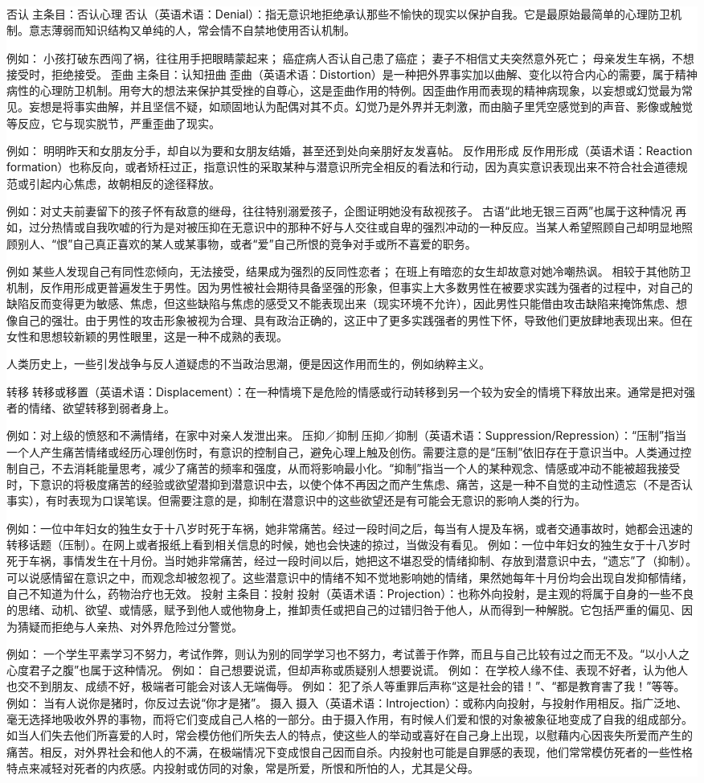 否认
主条目：否认心理
否认（英语术语：Denial）：指无意识地拒绝承认那些不愉快的现实以保护自我。它是最原始最简单的心理防卫机制。意志薄弱而知识结构又单纯的人，常会情不自禁地使用否认机制。

例如：
小孩打破东西闯了祸，往往用手把眼睛蒙起来；
癌症病人否认自己患了癌症；
妻子不相信丈夫突然意外死亡；
母亲发生车祸，不想接受时，拒绝接受。
歪曲
主条目：认知扭曲
歪曲（英语术语：Distortion）是一种把外界事实加以曲解、变化以符合内心的需要，属于精神病性的心理防卫机制。用夸大的想法来保护其受挫的自尊心，这是歪曲作用的特例。因歪曲作用而表现的精神病现象，以妄想或幻觉最为常见。妄想是将事实曲解，并且坚信不疑，如顽固地认为配偶对其不贞。幻觉乃是外界并无刺激，而由脑子里凭空感觉到的声音、影像或触觉等反应，它与现实脱节，严重歪曲了现实。

例如：
明明昨天和女朋友分手，却自以为要和女朋友结婚，甚至还到处向亲朋好友发喜帖。
反作用形成
反作用形成（英语术语：Reaction formation）也称反向，或者矫枉过正，指意识性的采取某种与潜意识所完全相反的看法和行动，因为真实意识表现出来不符合社会道德规范或引起内心焦虑，故朝相反的途径释放。

例如：对丈夫前妻留下的孩子怀有敌意的继母，往往特别溺爱孩子，企图证明她没有敌视孩子。
古语“此地无银三百两”也属于这种情况
再如，过分热情或自我吹嘘的行为是对被压抑在无意识中的那种不好与人交往或自卑的强烈冲动的一种反应。当某人希望照顾自己却明显地照顾别人、“恨”自己真正喜欢的某人或某事物，或者“爱”自己所恨的竞争对手或所不喜爱的职务。

例如
某些人发现自己有同性恋倾向，无法接受，结果成为强烈的反同性恋者；
在班上有暗恋的女生却故意对她冷嘲热讽。
相较于其他防卫机制，反作用形成更普遍发生于男性。因为男性被社会期待具备坚强的形象，但事实上大多数男性在被要求实践为强者的过程中，对自己的缺陷反而变得更为敏感、焦虑，但这些缺陷与焦虑的感受又不能表现出来（现实环境不允许），因此男性只能借由攻击缺陷来掩饰焦虑、想像自己的强壮。由于男性的攻击形象被视为合理、具有政治正确的，这正中了更多实践强者的男性下怀，导致他们更放肆地表现出来。但在女性和思想较新颖的男性眼里，这是一种不成熟的表现。

人类历史上，一些引发战争与反人道疑虑的不当政治思潮，便是因这作用而生的，例如纳粹主义。

转移
转移或移置（英语术语：Displacement）：在一种情境下是危险的情感或行动转移到另一个较为安全的情境下释放出来。通常是把对强者的情绪、欲望转移到弱者身上。

例如：对上级的愤怒和不满情绪，在家中对亲人发泄出来。
压抑／抑制
压抑／抑制（英语术语：Suppression/Repression）：“压制”指当一个人产生痛苦情绪或经历心理创伤时，有意识的控制自己，避免心理上触及创伤。需要注意的是“压制”依旧存在于意识当中。人类通过控制自己，不去消耗能量思考，减少了痛苦的频率和强度，从而将影响最小化。“抑制”指当一个人的某种观念、情感或冲动不能被超我接受时，下意识的将极度痛苦的经验或欲望潜抑到潜意识中去，以使个体不再因之而产生焦虑、痛苦，这是一种不自觉的主动性遗忘（不是否认事实），有时表现为口误笔误。但需要注意的是，抑制在潜意识中的这些欲望还是有可能会无意识的影响人类的行为。

例如：一位中年妇女的独生女于十八岁时死于车祸，她非常痛苦。经过一段时间之后，每当有人提及车祸，或者交通事故时，她都会迅速的转移话题（压制）。在网上或者报纸上看到相关信息的时候，她也会快速的掠过，当做没有看见。
例如：一位中年妇女的独生女于十八岁时死于车祸，事情发生在十月份。当时她非常痛苦，经过一段时间以后，她把这不堪忍受的情绪抑制、存放到潜意识中去，“遗忘”了（抑制）。可以说感情留在意识之中，而观念却被忽视了。这些潜意识中的情绪不知不觉地影响她的情绪，果然她每年十月份均会出现自发抑郁情绪，自己不知道为什么，药物治疗也无效。
投射
主条目：投射
投射（英语术语：Projection）：也称外向投射，是主观的将属于自身的一些不良的思绪、动机、欲望、或情感，赋予到他人或他物身上，推卸责任或把自己的过错归咎于他人，从而得到一种解脱。它包括严重的偏见、因为猜疑而拒绝与人亲热、对外界危险过分警觉。

例如：
一个学生平素学习不努力，考试作弊，则认为别的同学学习也不努力，考试善于作弊，而且与自己比较有过之而无不及。“以小人之心度君子之腹”也属于这种情况。
例如：
自己想要说谎，但却声称或质疑别人想要说谎。
例如：
在学校人缘不佳、表现不好者，认为他人也交不到朋友、成绩不好，极端者可能会对该人无端侮辱。
例如：
犯了杀人等重罪后声称“这是社会的错！”、“都是教育害了我！”等等。
例如：
当有人说你是猪时，你反过去说“你才是猪”。
摄入
摄入（英语术语：Introjection）：或称内向投射，与投射作用相反。指广泛地、毫无选择地吸收外界的事物，而将它们变成自己人格的一部分。由于摄入作用，有时候人们爱和恨的对象被象征地变成了自我的组成部分。如当人们失去他们所喜爱的人时，常会模仿他们所失去人的特点，使这些人的举动或喜好在自己身上出现，以慰藉内心因丧失所爱而产生的痛苦。相反，对外界社会和他人的不满，在极端情况下变成恨自己因而自杀。内投射也可能是自罪感的表现，他们常常模仿死者的一些性格特点来减轻对死者的内疚感。内投射或仿同的对象，常是所爱，所恨和所怕的人，尤其是父母。
